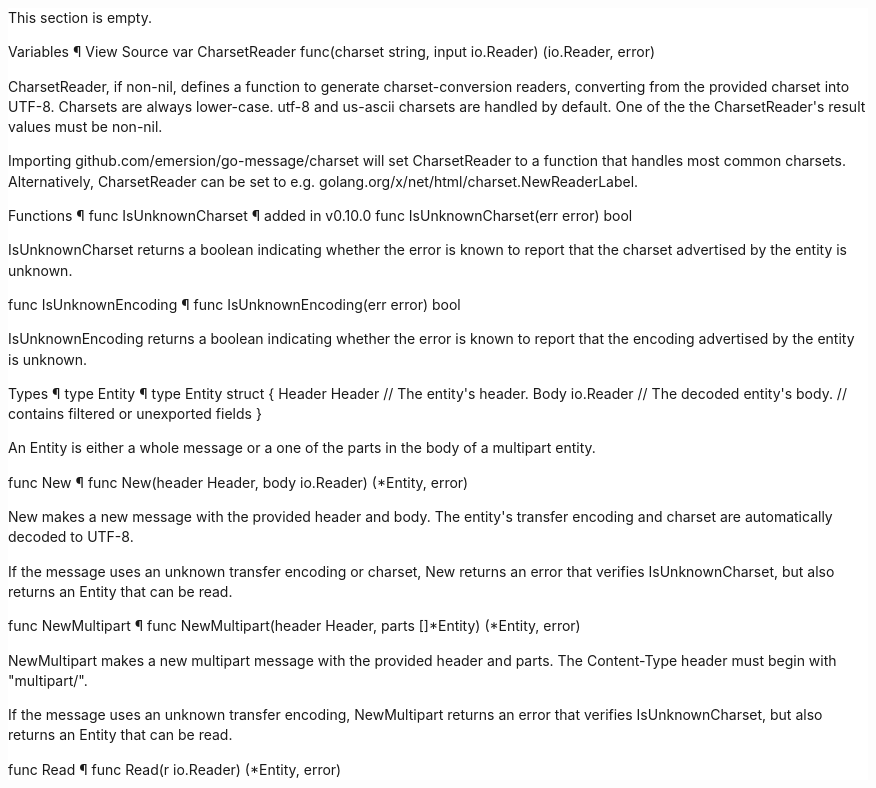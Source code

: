 This section is empty.

Variables ¶
View Source
var CharsetReader func(charset string, input io.Reader) (io.Reader, error)

CharsetReader, if non-nil, defines a function to generate charset-conversion readers, converting from the provided charset into UTF-8. Charsets are always lower-case. utf-8 and us-ascii charsets are handled by default. One of the the CharsetReader's result values must be non-nil.

Importing github.com/emersion/go-message/charset will set CharsetReader to a function that handles most common charsets. Alternatively, CharsetReader can be set to e.g. golang.org/x/net/html/charset.NewReaderLabel.

Functions ¶
func IsUnknownCharset ¶
added in v0.10.0
func IsUnknownCharset(err error) bool

IsUnknownCharset returns a boolean indicating whether the error is known to report that the charset advertised by the entity is unknown.

func IsUnknownEncoding ¶
func IsUnknownEncoding(err error) bool

IsUnknownEncoding returns a boolean indicating whether the error is known to report that the encoding advertised by the entity is unknown.

Types ¶
type Entity ¶
type Entity struct {
	Header Header    // The entity's header.
	Body   io.Reader // The decoded entity's body.
	// contains filtered or unexported fields
}

An Entity is either a whole message or a one of the parts in the body of a multipart entity.

func New ¶
func New(header Header, body io.Reader) (*Entity, error)

New makes a new message with the provided header and body. The entity's transfer encoding and charset are automatically decoded to UTF-8.

If the message uses an unknown transfer encoding or charset, New returns an error that verifies IsUnknownCharset, but also returns an Entity that can be read.

func NewMultipart ¶
func NewMultipart(header Header, parts []*Entity) (*Entity, error)

NewMultipart makes a new multipart message with the provided header and parts. The Content-Type header must begin with "multipart/".

If the message uses an unknown transfer encoding, NewMultipart returns an error that verifies IsUnknownCharset, but also returns an Entity that can be read.

func Read ¶
func Read(r io.Reader) (*Entity, error)
